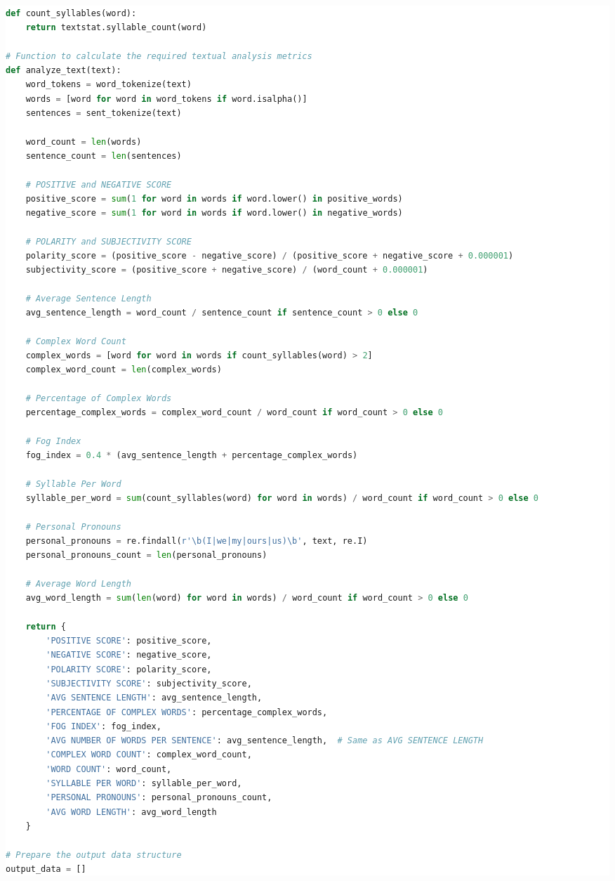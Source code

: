 ```python
def count_syllables(word):
    return textstat.syllable_count(word)

# Function to calculate the required textual analysis metrics
def analyze_text(text):
    word_tokens = word_tokenize(text)
    words = [word for word in word_tokens if word.isalpha()]
    sentences = sent_tokenize(text)
    
    word_count = len(words)
    sentence_count = len(sentences)
    
    # POSITIVE and NEGATIVE SCORE
    positive_score = sum(1 for word in words if word.lower() in positive_words)
    negative_score = sum(1 for word in words if word.lower() in negative_words)
    
    # POLARITY and SUBJECTIVITY SCORE
    polarity_score = (positive_score - negative_score) / (positive_score + negative_score + 0.000001)
    subjectivity_score = (positive_score + negative_score) / (word_count + 0.000001)
    
    # Average Sentence Length
    avg_sentence_length = word_count / sentence_count if sentence_count > 0 else 0
    
    # Complex Word Count
    complex_words = [word for word in words if count_syllables(word) > 2]
    complex_word_count = len(complex_words)
    
    # Percentage of Complex Words
    percentage_complex_words = complex_word_count / word_count if word_count > 0 else 0
    
    # Fog Index
    fog_index = 0.4 * (avg_sentence_length + percentage_complex_words)
    
    # Syllable Per Word
    syllable_per_word = sum(count_syllables(word) for word in words) / word_count if word_count > 0 else 0
    
    # Personal Pronouns
    personal_pronouns = re.findall(r'\b(I|we|my|ours|us)\b', text, re.I)
    personal_pronouns_count = len(personal_pronouns)
    
    # Average Word Length
    avg_word_length = sum(len(word) for word in words) / word_count if word_count > 0 else 0
    
    return {
        'POSITIVE SCORE': positive_score,
        'NEGATIVE SCORE': negative_score,
        'POLARITY SCORE': polarity_score,
        'SUBJECTIVITY SCORE': subjectivity_score,
        'AVG SENTENCE LENGTH': avg_sentence_length,
        'PERCENTAGE OF COMPLEX WORDS': percentage_complex_words,
        'FOG INDEX': fog_index,
        'AVG NUMBER OF WORDS PER SENTENCE': avg_sentence_length,  # Same as AVG SENTENCE LENGTH
        'COMPLEX WORD COUNT': complex_word_count,
        'WORD COUNT': word_count,
        'SYLLABLE PER WORD': syllable_per_word,
        'PERSONAL PRONOUNS': personal_pronouns_count,
        'AVG WORD LENGTH': avg_word_length
    }

# Prepare the output data structure
output_data = []
```